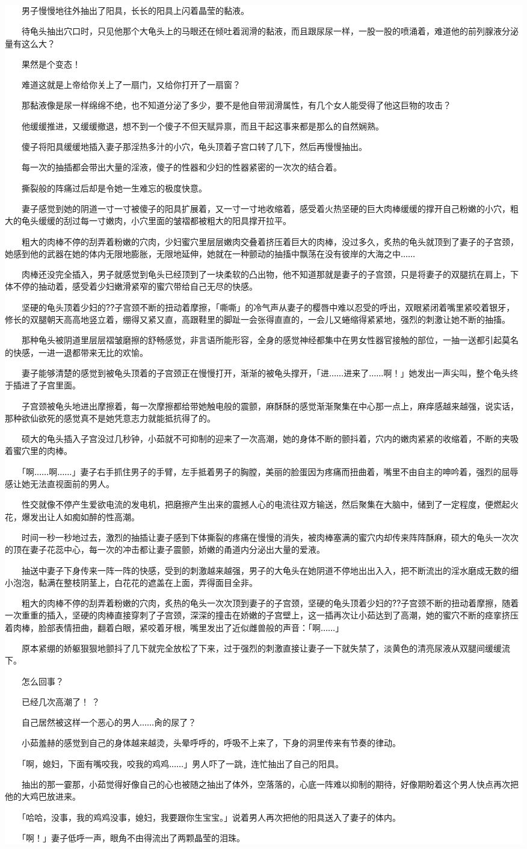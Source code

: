 　　男子慢慢地往外抽出了阳具，长长的阳具上闪着晶莹的黏液。

　　待龟头抽出穴口时，只见他那个大龟头上的马眼还在倾吐着润滑的黏液，而且跟尿尿一样，一股一股的喷涌着，难道他的前列腺液分泌量有这么大？

　　果然是个变态！

　　难道这就是上帝给你关上了一扇门，又给你打开了一扇窗？

　　那黏液像是尿一样绵绵不绝，也不知道分泌了多少，要不是他自带润滑属性，有几个女人能受得了他这巨物的攻击？

　　他缓缓推进，又缓缓撤退，想不到一个傻子不但天赋异禀，而且干起这事来都是那么的自然娴熟。

　　傻子将阳具缓缓地插入妻子那淫热多汁的小穴，龟头顶着子宫口转了几下，然后再慢慢抽出。

　　每一次的抽插都会带出大量的淫液，傻子的性器和少妇的性器紧密的一次次的结合着。

　　撕裂般的阵痛过后却是令她一生难忘的极度快意。

　　妻子感觉到她的阴道一寸一寸被傻子的阳具扩展着，又一寸一寸地收缩着，感受着火热坚硬的巨大肉棒缓缓的撑开自己粉嫩的小穴，粗大的龟头缓缓的刮过每一寸嫩肉，小穴里面的皱褶都被粗大的阳具撑开拉平。

　　粗大的肉棒不停的刮弄着粉嫩的穴肉，少妇蜜穴里层层嫩肉交叠着挤压着巨大的肉棒，没过多久，炙热的龟头就顶到了妻子的子宫颈，她感到他的武器在她的体内无限地膨胀，无限地延伸，她就在一种颤动的抽搐中飘荡在没有彼岸的大海之中……

　　肉棒还没完全插入，男子就感觉到龟头已经顶到了一块柔软的凸出物，他不知道那就是妻子的子宫颈，只是将妻子的双腿抗在肩上，下体不停的抽动着，感受着少妇嫩滑紧窄的蜜穴带给自己无尽的快感。

　　坚硬的龟头顶着少妇的??子宫颈不断的扭动着摩擦，「嘶嘶」的冷气声从妻子的樱唇中难以忍受的呼出，双眼紧闭着嘴里紧咬着银牙，修长的双腿朝天高高地竖立着，绷得又紧又直，高跟鞋里的脚趾一会张得直直的，一会儿又蜷缩得紧紧地，强烈的刺激让她不断的抽搐。

　　那种龟头被阴道里层层褶皱磨擦的舒畅感觉，非言语所能形容，全身的感觉神经都集中在男女性器官接触的部位，一抽一送都引起莫名的快感，一进一退都带来无比的欢愉。

　　妻子能够清楚的感觉到被龟头顶着的子宫颈正在慢慢打开，渐渐的被龟头撑开，「进……进来了……啊！」她发出一声尖叫，整个龟头终于插进了子宫里面。

　　子宫颈被龟头地进出摩擦着，每一次摩擦都给带她触电般的震颤，麻酥酥的感觉渐渐聚集在中心那一点上，麻痒感越来越强，说实话，那种欲仙欲死的感觉真不是她凭意志力就能抵抗得了的。

　　硕大的龟头插入子宫没过几秒钟，小茹就不可抑制的迎来了一次高潮，她的身体不断的颤抖着，穴内的嫩肉紧紧的收缩着，不断的夹吸着蜜穴里的肉棒。

　　「啊……啊……」妻子右手抓住男子的手臂，左手抵着男子的胸膛，美丽的脸蛋因为疼痛而扭曲着，嘴里不由自主的呻吟着，强烈的屈辱感让她无法直视面前的男人。

　　性交就像不停产生爱欲电流的发电机，把磨擦产生出来的震撼人心的电流往双方输送，然后聚集在大脑中，储到了一定程度，便燃起火花，爆发出让人如痴如醉的性高潮。

　　时间一秒一秒地过去，激烈的抽插让妻子感到下体撕裂的疼痛在慢慢的消失，被肉棒塞满的蜜穴内却传来阵阵酥麻，硕大的龟头一次次的顶在妻子花蕊中心，每一次的冲击都让妻子震颤，娇嫩的甬道内分泌出大量的爱液。

　　抽送中妻子下身传来一阵一阵的快感，受到的刺激越来越强，男子的大龟头在她阴道不停地出出入入，把不断流出的淫水磨成无数的细小泡泡，黏满在整枝阴茎上，白花花的遮盖在上面，弄得面目全非。

　　粗大的肉棒不停的刮弄着粉嫩的穴肉，炙热的龟头一次次顶到妻子的子宫颈，坚硬的龟头顶着少妇的??子宫颈不断的扭动着摩擦，随着一次重重的插入，坚硬的肉棒直接穿刺了子宫颈，深深的撞击在娇嫩的子宫壁上，这一插再次让小茹达到了高潮，她的蜜穴不断的痉挛挤压着肉棒，脸部表情扭曲，翻着白眼，紧咬着牙根，嘴里发出了近似雌兽般的声音：「啊……」

　　原本紧绷的娇躯狠狠地颤抖了几下就完全放松了下来，过于强烈的刺激直接让妻子一下就失禁了，淡黄色的清亮尿液从双腿间缓缓流下。

　　怎么回事？

　　已经几次高潮了！ ？

　　自己居然被这样一个恶心的男人……肏的尿了？

　　小茹羞赫的感觉到自己的身体越来越烫，头晕呼呼的，呼吸不上来了，下身的洞里传来有节奏的律动。

　　「啊，媳妇，下面有嘴咬我，咬我的鸡鸡……」男人吓了一跳，连忙抽出了自己的阳具。

　　抽出的那一霎那，小茹觉得好像自己的心也被随之抽出了体外，空落落的，心底一阵难以抑制的期待，好像期盼着这个男人快点再次把他的大鸡巴放进来。

　　「哈哈，没事，我的鸡鸡没事，媳妇，我要跟你生宝宝。」说着男人再次把他的阳具送入了妻子的体内。

　　「啊！」妻子低呼一声，眼角不由得流出了两颗晶莹的泪珠。
